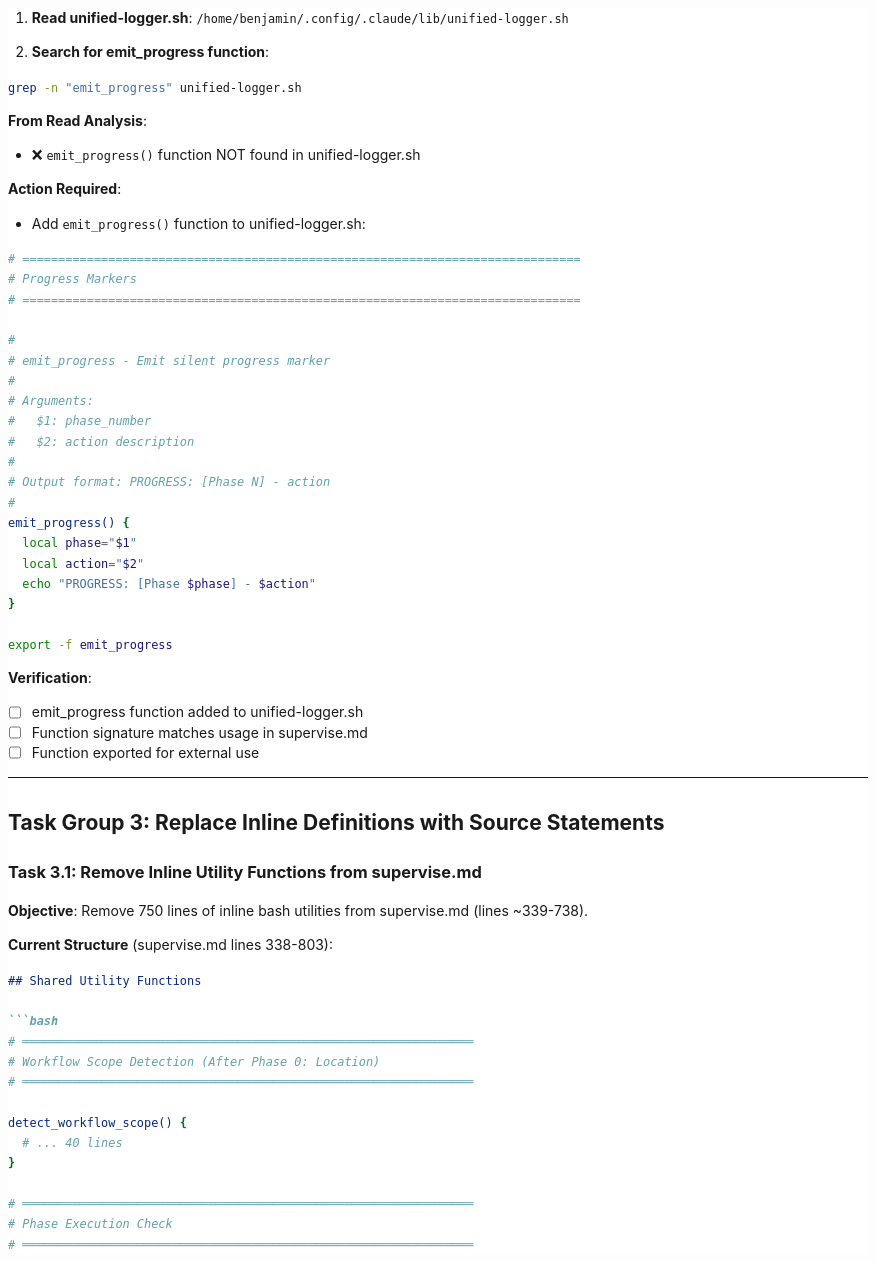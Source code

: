 1. **Read unified-logger.sh**: `/home/benjamin/.config/.claude/lib/unified-logger.sh`

2. **Search for emit_progress function**:
```bash
grep -n "emit_progress" unified-logger.sh
```

**From Read Analysis**:
- ❌ `emit_progress()` function NOT found in unified-logger.sh

**Action Required**:
- Add `emit_progress()` function to unified-logger.sh:
```bash
# ==============================================================================
# Progress Markers
# ==============================================================================

#
# emit_progress - Emit silent progress marker
#
# Arguments:
#   $1: phase_number
#   $2: action description
#
# Output format: PROGRESS: [Phase N] - action
#
emit_progress() {
  local phase="$1"
  local action="$2"
  echo "PROGRESS: [Phase $phase] - $action"
}

export -f emit_progress
```

**Verification**:
- [ ] emit_progress function added to unified-logger.sh
- [ ] Function signature matches usage in supervise.md
- [ ] Function exported for external use

---

## Task Group 3: Replace Inline Definitions with Source Statements

### Task 3.1: Remove Inline Utility Functions from supervise.md

**Objective**: Remove 750 lines of inline bash utilities from supervise.md (lines ~339-738).

**Current Structure** (supervise.md lines 338-803):
```markdown
## Shared Utility Functions

```bash
# ═══════════════════════════════════════════════════════════════
# Workflow Scope Detection (After Phase 0: Location)
# ═══════════════════════════════════════════════════════════════

detect_workflow_scope() {
  # ... 40 lines
}

# ═══════════════════════════════════════════════════════════════
# Phase Execution Check
# ═══════════════════════════════════════════════════════════════

```